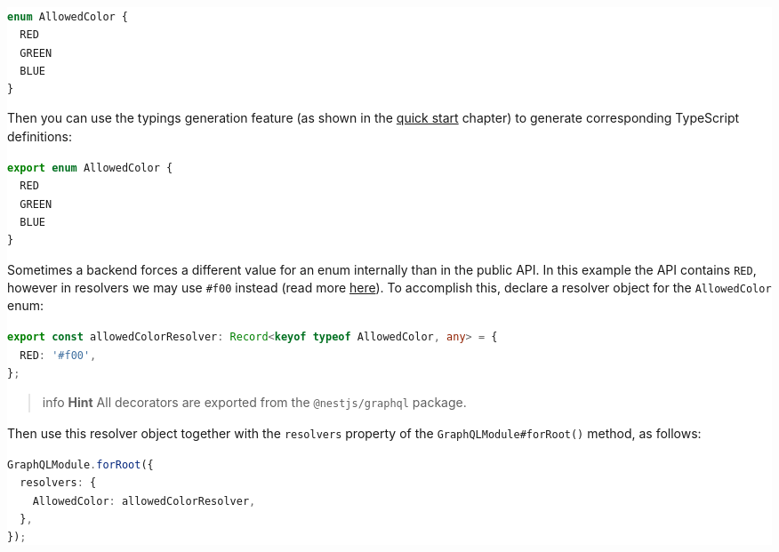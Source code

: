 ```graphql
enum AllowedColor {
  RED
  GREEN
  BLUE
}
```

Then you can use the typings generation feature (as shown in the [quick start](/graphql/quick-start) chapter) to generate corresponding TypeScript definitions:

```typescript
export enum AllowedColor {
  RED
  GREEN
  BLUE
}
```

Sometimes a backend forces a different value for an enum internally than in the public API. In this example the API contains `RED`, however in resolvers we may use `#f00` instead (read more [here](https://www.apollographql.com/docs/apollo-server/schema/scalars-enums/#internal-values)). To accomplish this, declare a resolver object for the `AllowedColor` enum:

```typescript
export const allowedColorResolver: Record<keyof typeof AllowedColor, any> = {
  RED: '#f00',
};
```

> info **Hint** All decorators are exported from the `@nestjs/graphql` package.

Then use this resolver object together with the `resolvers` property of the `GraphQLModule#forRoot()` method, as follows:

```typescript
GraphQLModule.forRoot({
  resolvers: {
    AllowedColor: allowedColorResolver,
  },
});
```
